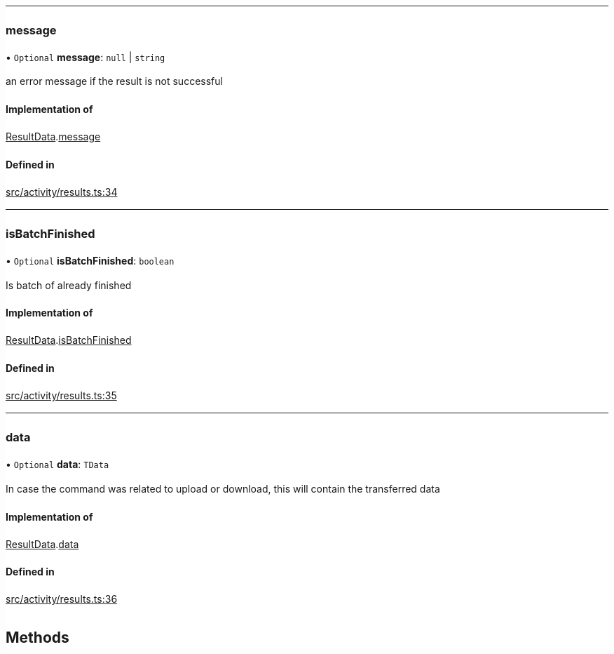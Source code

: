 ___

### message

• `Optional` **message**: ``null`` \| `string`

an error message if the result is not successful

#### Implementation of

[ResultData](../interfaces/activity_results.ResultData).[message](../interfaces/activity_results.ResultData#message)

#### Defined in

[src/activity/results.ts:34](https://github.com/golemfactory/golem-js/blob/ed1cf1df/src/activity/results.ts#L34)

___

### isBatchFinished

• `Optional` **isBatchFinished**: `boolean`

Is batch of already finished

#### Implementation of

[ResultData](../interfaces/activity_results.ResultData).[isBatchFinished](../interfaces/activity_results.ResultData#isbatchfinished)

#### Defined in

[src/activity/results.ts:35](https://github.com/golemfactory/golem-js/blob/ed1cf1df/src/activity/results.ts#L35)

___

### data

• `Optional` **data**: `TData`

In case the command was related to upload or download, this will contain the transferred data

#### Implementation of

[ResultData](../interfaces/activity_results.ResultData).[data](../interfaces/activity_results.ResultData#data)

#### Defined in

[src/activity/results.ts:36](https://github.com/golemfactory/golem-js/blob/ed1cf1df/src/activity/results.ts#L36)

## Methods
